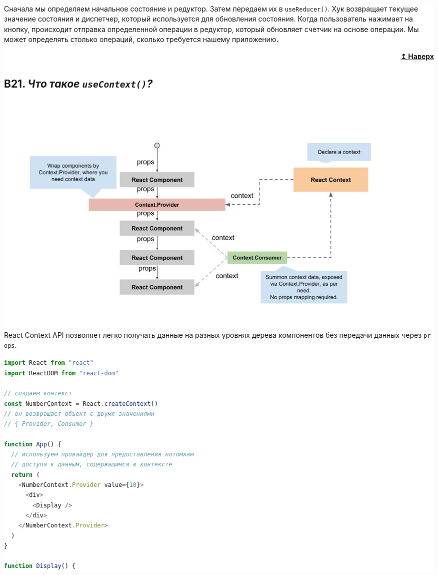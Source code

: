 Сначала мы определяем начальное состояние и редуктор. Затем передаем их в `useReducer()`. Хук возвращает текущее значение состояния и диспетчер, который используется для обновления состояния. Когда пользователь нажимает на кнопку, происходит отправка определенной операции в редуктор, который обновляет счетчик на основе операции. Мы может определять столько операций, сколько требуется нашему приложению.

<div align="right">
    <b><a href="#">↥ Наверх</a></b>
</div>

## В21. ***Что такое `useContext()`?***

<p align="center">
  <img src="img-v2/context-api.jpg" alt="Context API" width="800px" />
</p>

React Context API позволяет легко получать данные на разных уровнях дерева компонентов без передачи данных через `props`.

```js
import React from "react"
import ReactDOM from "react-dom"

// создаем контекст
const NumberContext = React.createContext()
// он возвращает объект с двумя значениями
// { Provider, Consumer }

function App() {
  // используем провайдер для предоставления потомкам
  // доступа к данным, содержащимся в контексте
  return (
    <NumberContext.Provider value={10}>
      <div>
        <Display />
      </div>
    </NumberContext.Provider>
  )
}

function Display() {
```